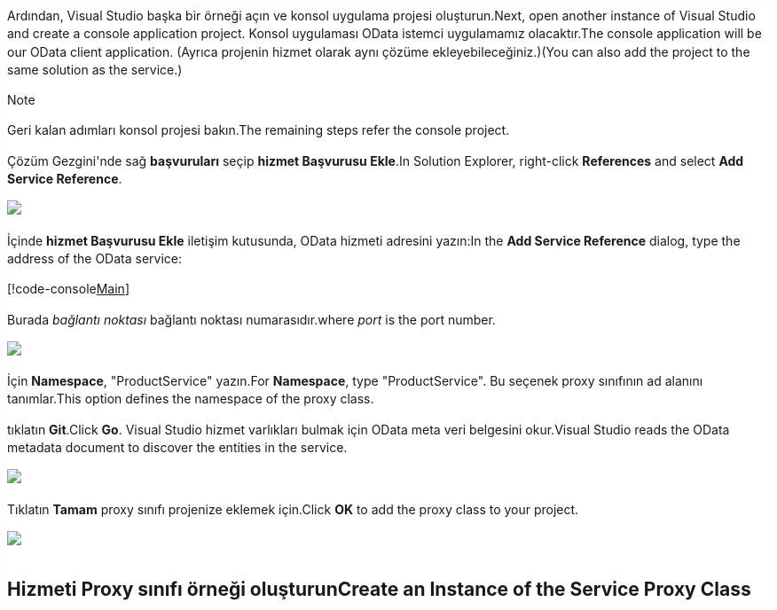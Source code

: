 <span data-ttu-id="0ff0c-128">Ardından, Visual Studio başka bir örneği açın ve konsol uygulama projesi oluşturun.</span><span class="sxs-lookup"><span data-stu-id="0ff0c-128">Next, open another instance of Visual Studio and create a console application project.</span></span> <span data-ttu-id="0ff0c-129">Konsol uygulaması OData istemci uygulamamız olacaktır.</span><span class="sxs-lookup"><span data-stu-id="0ff0c-129">The console application will be our OData client application.</span></span> <span data-ttu-id="0ff0c-130">(Ayrıca projenin hizmet olarak aynı çözüme ekleyebileceğiniz.)</span><span class="sxs-lookup"><span data-stu-id="0ff0c-130">(You can also add the project to the same solution as the service.)</span></span>

> [!NOTE]
> <span data-ttu-id="0ff0c-131">Geri kalan adımları konsol projesi bakın.</span><span class="sxs-lookup"><span data-stu-id="0ff0c-131">The remaining steps refer the console project.</span></span>


<span data-ttu-id="0ff0c-132">Çözüm Gezgini'nde sağ **başvuruları** seçip **hizmet Başvurusu Ekle**.</span><span class="sxs-lookup"><span data-stu-id="0ff0c-132">In Solution Explorer, right-click **References** and select **Add Service Reference**.</span></span>

![](calling-an-odata-service-from-a-net-client/_static/image3.png)

<span data-ttu-id="0ff0c-133">İçinde **hizmet Başvurusu Ekle** iletişim kutusunda, OData hizmeti adresini yazın:</span><span class="sxs-lookup"><span data-stu-id="0ff0c-133">In the **Add Service Reference** dialog, type the address of the OData service:</span></span>

[!code-console[Main](calling-an-odata-service-from-a-net-client/samples/sample1.cmd)]

<span data-ttu-id="0ff0c-134">Burada *bağlantı noktası* bağlantı noktası numarasıdır.</span><span class="sxs-lookup"><span data-stu-id="0ff0c-134">where *port* is the port number.</span></span>

[![](calling-an-odata-service-from-a-net-client/_static/image5.png)](calling-an-odata-service-from-a-net-client/_static/image4.png)

<span data-ttu-id="0ff0c-135">İçin **Namespace**, "ProductService" yazın.</span><span class="sxs-lookup"><span data-stu-id="0ff0c-135">For **Namespace**, type "ProductService".</span></span> <span data-ttu-id="0ff0c-136">Bu seçenek proxy sınıfının ad alanını tanımlar.</span><span class="sxs-lookup"><span data-stu-id="0ff0c-136">This option defines the namespace of the proxy class.</span></span>

<span data-ttu-id="0ff0c-137">tıklatın **Git**.</span><span class="sxs-lookup"><span data-stu-id="0ff0c-137">Click **Go**.</span></span> <span data-ttu-id="0ff0c-138">Visual Studio hizmet varlıkları bulmak için OData meta veri belgesini okur.</span><span class="sxs-lookup"><span data-stu-id="0ff0c-138">Visual Studio reads the OData metadata document to discover the entities in the service.</span></span>

[![](calling-an-odata-service-from-a-net-client/_static/image7.png)](calling-an-odata-service-from-a-net-client/_static/image6.png)

<span data-ttu-id="0ff0c-139">Tıklatın **Tamam** proxy sınıfı projenize eklemek için.</span><span class="sxs-lookup"><span data-stu-id="0ff0c-139">Click **OK** to add the proxy class to your project.</span></span>

![](calling-an-odata-service-from-a-net-client/_static/image8.png)

## <a name="create-an-instance-of-the-service-proxy-class"></a><span data-ttu-id="0ff0c-140">Hizmeti Proxy sınıfı örneği oluşturun</span><span class="sxs-lookup"><span data-stu-id="0ff0c-140">Create an Instance of the Service Proxy Class</span></span>
